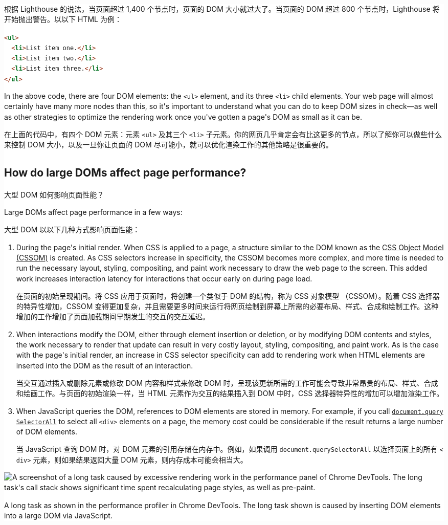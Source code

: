 根据 Lighthouse 的说法，当页面超过 1,400 个节点时，页面的 DOM 大小就过大了。当页面的 DOM 超过 800 个节点时，Lighthouse 将开始抛出警告。以以下 HTML 为例：

```html
<ul>
  <li>List item one.</li>
  <li>List item two.</li>
  <li>List item three.</li>
</ul>
```

In the above code, there are four DOM elements: the `<ul>` element, and its three `<li>` child elements. Your web page will almost certainly have many more nodes than this, so it's important to understand what you can do to keep DOM sizes in check—as well as other strategies to optimize the rendering work once you've gotten a page's DOM as small as it can be.  

在上面的代码中，有四个 DOM 元素：元素 `<ul>` 及其三个 `<li>` 子元素。你的网页几乎肯定会有比这更多的节点，所以了解你可以做些什么来控制 DOM 大小，以及一旦你让页面的 DOM 尽可能小，就可以优化渲染工作的其他策略是很重要的。

## How do large DOMs affect page performance?  

大型 DOM 如何影响页面性能？

Large DOMs affect page performance in a few ways:  

大型 DOM 以以下几种方式影响页面性能：

1.  During the page's initial render. When CSS is applied to a page, a structure similar to the DOM known as the [CSS Object Model (CSSOM)](https://web.dev/articles/critical-rendering-path/constructing-the-object-model#css_object_model_cssom) is created. As CSS selectors increase in specificity, the CSSOM becomes more complex, and more time is needed to run the necessary layout, styling, compositing, and paint work necessary to draw the web page to the screen. This added work increases interaction latency for interactions that occur early on during page load.  

    在页面的初始呈现期间。将 CSS 应用于页面时，将创建一个类似于 DOM 的结构，称为 CSS 对象模型 （CSSOM）。随着 CSS 选择器的特异性增加，CSSOM 变得更加复杂，并且需要更多时间来运行将网页绘制到屏幕上所需的必要布局、样式、合成和绘制工作。这种增加的工作增加了页面加载期间早期发生的交互的交互延迟。

2.  When interactions modify the DOM, either through element insertion or deletion, or by modifying DOM contents and styles, the work necessary to render that update can result in very costly layout, styling, compositing, and paint work. As is the case with the page's initial render, an increase in CSS selector specificity can add to rendering work when HTML elements are inserted into the DOM as the result of an interaction.  

    当交互通过插入或删除元素或修改 DOM 内容和样式来修改 DOM 时，呈现该更新所需的工作可能会导致非常昂贵的布局、样式、合成和绘画工作。与页面的初始渲染一样，当 HTML 元素作为交互的结果插入到 DOM 中时，CSS 选择器特异性的增加可以增加渲染工作。

3.  When JavaScript queries the DOM, references to DOM elements are stored in memory. For example, if you call [`document.querySelectorAll`](https://developer.mozilla.org/docs/Web/API/Document/querySelectorAll) to select all `<div>` elements on a page, the memory cost could be considerable if the result returns a large number of DOM elements.  

    当 JavaScript 查询 DOM 时，对 DOM 元素的引用存储在内存中。例如，如果调用 `document.querySelectorAll` 以选择页面上的所有 `<div>` 元素，则如果结果返回大量 DOM 元素，则内存成本可能会相当大。

![A screenshot of a long task caused by excessive rendering work in the performance panel of Chrome DevTools. The long task's call stack shows significant time spent recalculating page styles, as well as pre-paint.](https://blog-1318409910.cos.ap-beijing.myqcloud.com/blog/a-screenshot-a-long-task-a768ec4a643a9.png?imageSlim)

A long task as shown in the performance profiler in Chrome DevTools. The long task shown is caused by inserting DOM elements into a large DOM via JavaScript.  

